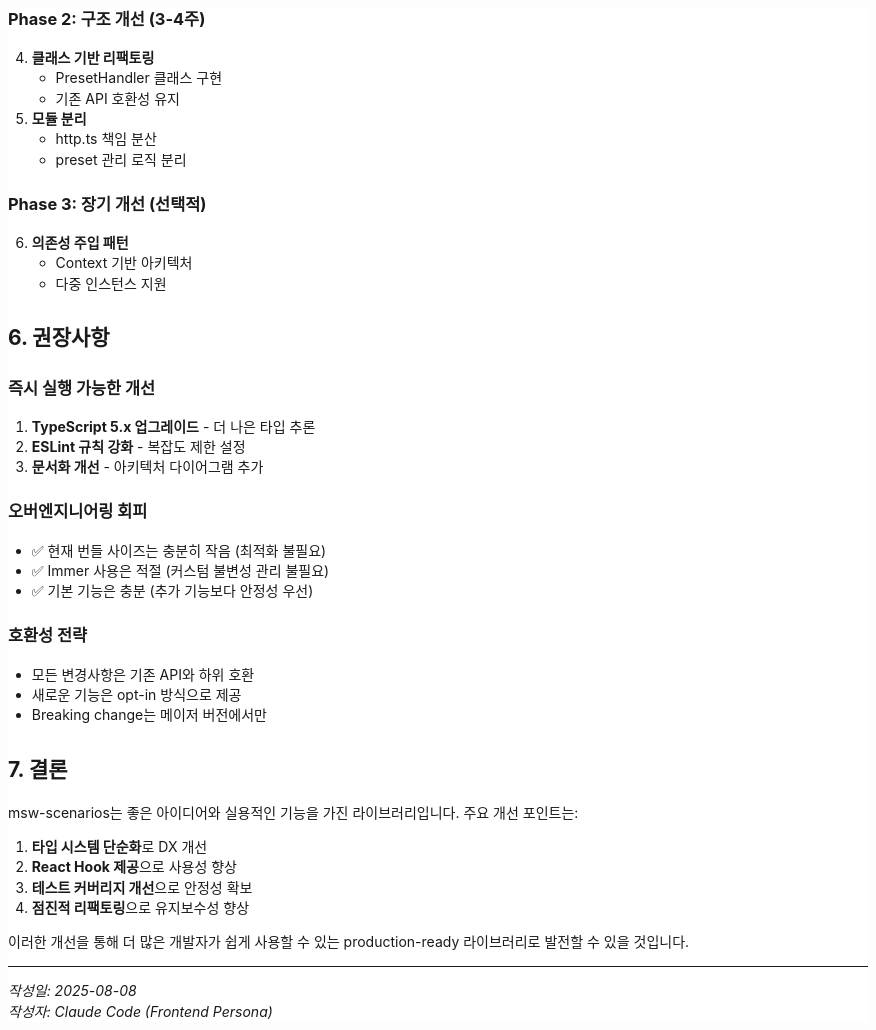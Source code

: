 ### Phase 2: 구조 개선 (3-4주)

4. **클래스 기반 리팩토링**
   - PresetHandler 클래스 구현
   - 기존 API 호환성 유지
5. **모듈 분리**
   - http.ts 책임 분산
   - preset 관리 로직 분리

### Phase 3: 장기 개선 (선택적)

6. **의존성 주입 패턴**
   - Context 기반 아키텍처
   - 다중 인스턴스 지원

## 6. 권장사항

### 즉시 실행 가능한 개선

1. **TypeScript 5.x 업그레이드** - 더 나은 타입 추론
2. **ESLint 규칙 강화** - 복잡도 제한 설정
3. **문서화 개선** - 아키텍처 다이어그램 추가

### 오버엔지니어링 회피

- ✅ 현재 번들 사이즈는 충분히 작음 (최적화 불필요)
- ✅ Immer 사용은 적절 (커스텀 불변성 관리 불필요)
- ✅ 기본 기능은 충분 (추가 기능보다 안정성 우선)

### 호환성 전략

- 모든 변경사항은 기존 API와 하위 호환
- 새로운 기능은 opt-in 방식으로 제공
- Breaking change는 메이저 버전에서만

## 7. 결론

msw-scenarios는 좋은 아이디어와 실용적인 기능을 가진 라이브러리입니다. 주요 개선 포인트는:

1. **타입 시스템 단순화**로 DX 개선
2. **React Hook 제공**으로 사용성 향상
3. **테스트 커버리지 개선**으로 안정성 확보
4. **점진적 리팩토링**으로 유지보수성 향상

이러한 개선을 통해 더 많은 개발자가 쉽게 사용할 수 있는 production-ready 라이브러리로 발전할 수 있을 것입니다.

---

_작성일: 2025-08-08_  
_작성자: Claude Code (Frontend Persona)_
